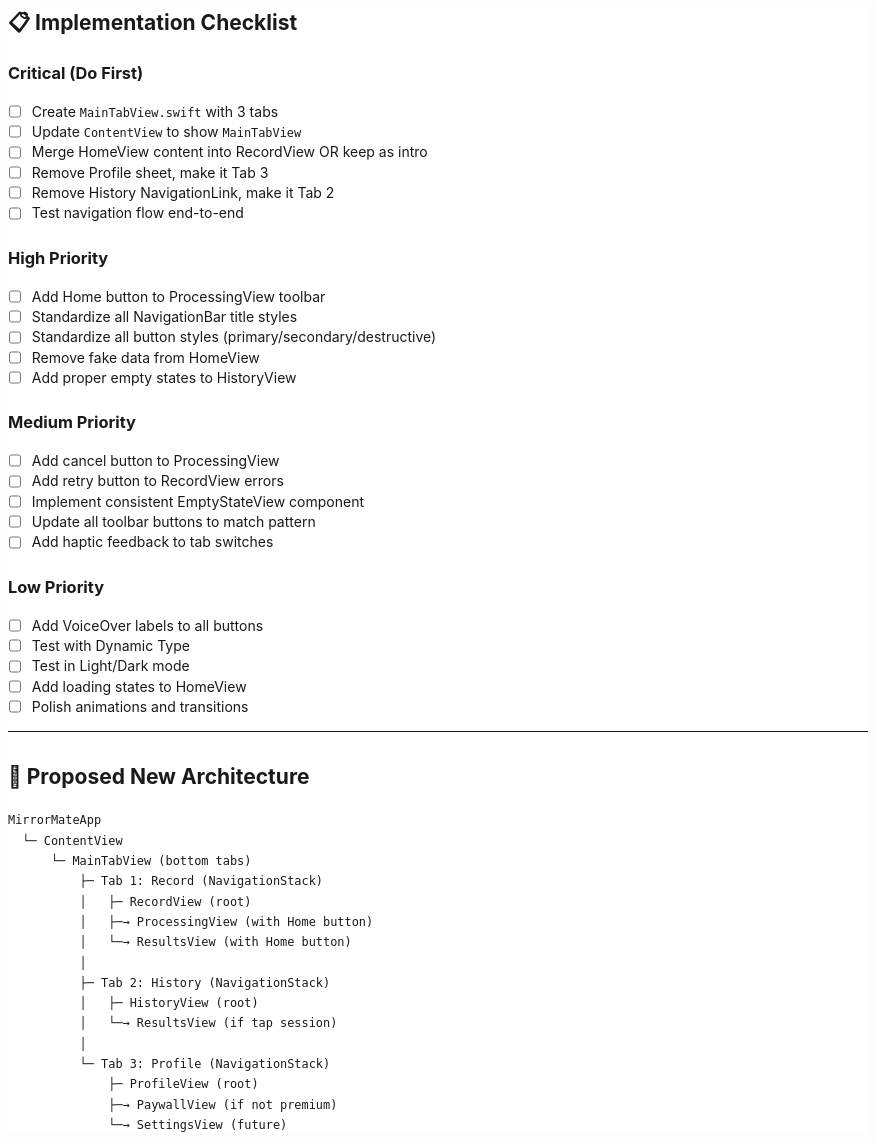 ## 📋 Implementation Checklist

### Critical (Do First)
- [ ] Create `MainTabView.swift` with 3 tabs
- [ ] Update `ContentView` to show `MainTabView`
- [ ] Merge HomeView content into RecordView OR keep as intro
- [ ] Remove Profile sheet, make it Tab 3
- [ ] Remove History NavigationLink, make it Tab 2
- [ ] Test navigation flow end-to-end

### High Priority
- [ ] Add Home button to ProcessingView toolbar
- [ ] Standardize all NavigationBar title styles
- [ ] Standardize all button styles (primary/secondary/destructive)
- [ ] Remove fake data from HomeView
- [ ] Add proper empty states to HistoryView

### Medium Priority
- [ ] Add cancel button to ProcessingView
- [ ] Add retry button to RecordView errors
- [ ] Implement consistent EmptyStateView component
- [ ] Update all toolbar buttons to match pattern
- [ ] Add haptic feedback to tab switches

### Low Priority
- [ ] Add VoiceOver labels to all buttons
- [ ] Test with Dynamic Type
- [ ] Test in Light/Dark mode
- [ ] Add loading states to HomeView
- [ ] Polish animations and transitions

---

## 🎨 Proposed New Architecture

```
MirrorMateApp
  └─ ContentView
      └─ MainTabView (bottom tabs)
          ├─ Tab 1: Record (NavigationStack)
          │   ├─ RecordView (root)
          │   ├─→ ProcessingView (with Home button)
          │   └─→ ResultsView (with Home button)
          │
          ├─ Tab 2: History (NavigationStack)
          │   ├─ HistoryView (root)
          │   └─→ ResultsView (if tap session)
          │
          └─ Tab 3: Profile (NavigationStack)
              ├─ ProfileView (root)
              ├─→ PaywallView (if not premium)
              └─→ SettingsView (future)
```
